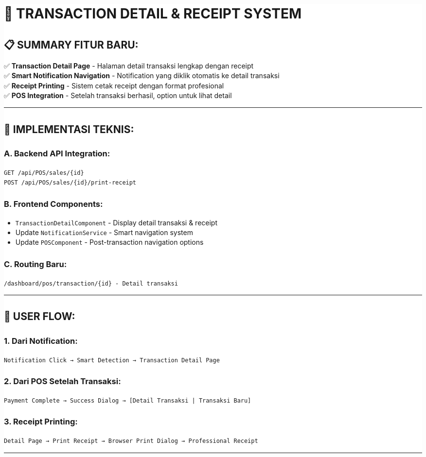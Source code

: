 # 🧾 TRANSACTION DETAIL & RECEIPT SYSTEM

## 📋 **SUMMARY FITUR BARU:**

✅ **Transaction Detail Page** - Halaman detail transaksi lengkap dengan receipt  
✅ **Smart Notification Navigation** - Notification yang diklik otomatis ke detail transaksi  
✅ **Receipt Printing** - Sistem cetak receipt dengan format profesional  
✅ **POS Integration** - Setelah transaksi berhasil, option untuk lihat detail  

---

## 🔧 **IMPLEMENTASI TEKNIS:**

### **A. Backend API Integration:**
```
GET /api/POS/sales/{id}
POST /api/POS/sales/{id}/print-receipt
```

### **B. Frontend Components:**
- `TransactionDetailComponent` - Display detail transaksi & receipt
- Update `NotificationService` - Smart navigation system
- Update `POSComponent` - Post-transaction navigation options

### **C. Routing Baru:**
```
/dashboard/pos/transaction/{id} - Detail transaksi
```

---

## 🎯 **USER FLOW:**

### **1. Dari Notification:**
```
Notification Click → Smart Detection → Transaction Detail Page
```

### **2. Dari POS Setelah Transaksi:**
```
Payment Complete → Success Dialog → [Detail Transaksi | Transaksi Baru]
```

### **3. Receipt Printing:**
```
Detail Page → Print Receipt → Browser Print Dialog → Professional Receipt
```

---
